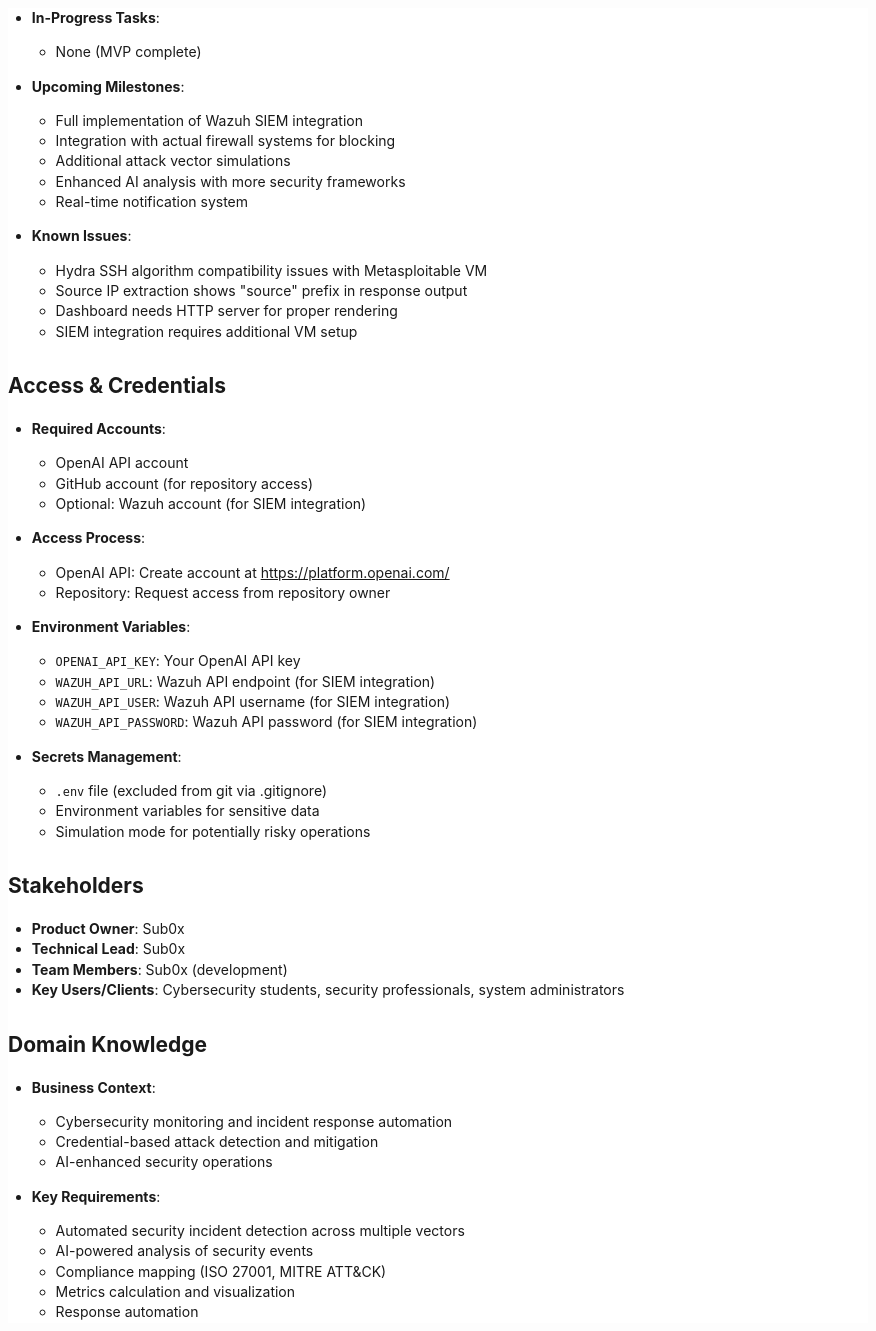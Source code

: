 * **In-Progress Tasks**: 
  * None (MVP complete)

* **Upcoming Milestones**:
  * Full implementation of Wazuh SIEM integration
  * Integration with actual firewall systems for blocking
  * Additional attack vector simulations
  * Enhanced AI analysis with more security frameworks
  * Real-time notification system

* **Known Issues**:
  * Hydra SSH algorithm compatibility issues with Metasploitable VM
  * Source IP extraction shows "source" prefix in response output
  * Dashboard needs HTTP server for proper rendering
  * SIEM integration requires additional VM setup

## Access & Credentials
* **Required Accounts**: 
  * OpenAI API account
  * GitHub account (for repository access)
  * Optional: Wazuh account (for SIEM integration)

* **Access Process**: 
  * OpenAI API: Create account at https://platform.openai.com/
  * Repository: Request access from repository owner

* **Environment Variables**:
  * `OPENAI_API_KEY`: Your OpenAI API key
  * `WAZUH_API_URL`: Wazuh API endpoint (for SIEM integration)
  * `WAZUH_API_USER`: Wazuh API username (for SIEM integration)
  * `WAZUH_API_PASSWORD`: Wazuh API password (for SIEM integration)

* **Secrets Management**: 
  * `.env` file (excluded from git via .gitignore)
  * Environment variables for sensitive data
  * Simulation mode for potentially risky operations

## Stakeholders
* **Product Owner**: Sub0x
* **Technical Lead**: Sub0x
* **Team Members**: Sub0x (development)
* **Key Users/Clients**: Cybersecurity students, security professionals, system administrators

## Domain Knowledge
* **Business Context**: 
  * Cybersecurity monitoring and incident response automation
  * Credential-based attack detection and mitigation
  * AI-enhanced security operations

* **Key Requirements**:
  * Automated security incident detection across multiple vectors
  * AI-powered analysis of security events
  * Compliance mapping (ISO 27001, MITRE ATT&CK)
  * Metrics calculation and visualization
  * Response automation
